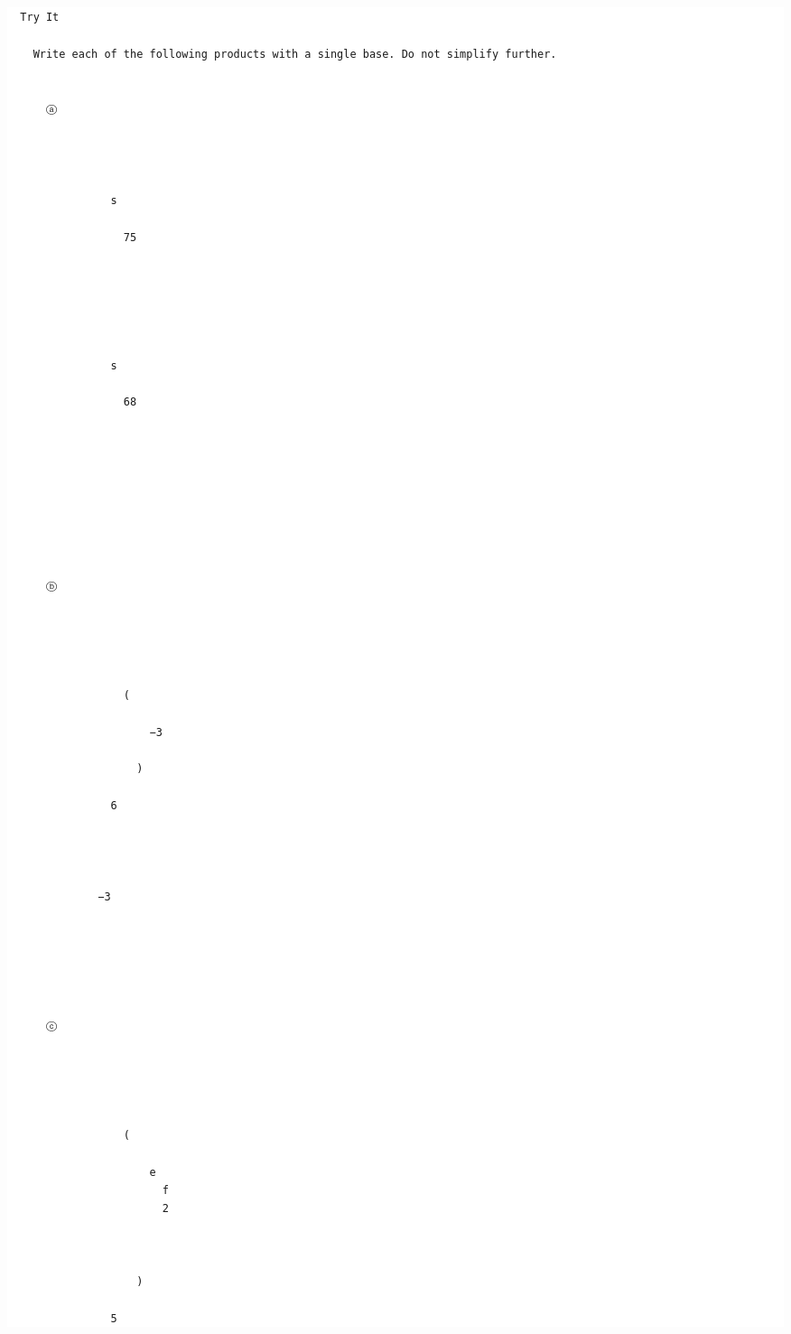 
    
      Try It
      
        Write each of the following products with a single base. Do not simplify further.
        

          ⓐ 
            
              
                
                  
                    s
                    
                      75
                    
                  

                
                
                  
                    s
                    
                      68
                    
                  

                
              

            
          
          
          ⓑ 
            
              
                
                  
                    
                      (
                        
                          −3
                        
                        )
                    
                    6
                  

                
                
                  −3
                
              

            
          
          
          ⓒ 
            
              
                
                  
                    
                      (
                        
                          e
                            f
                            2
                          

                        
                        )
                    
                    5
                  
